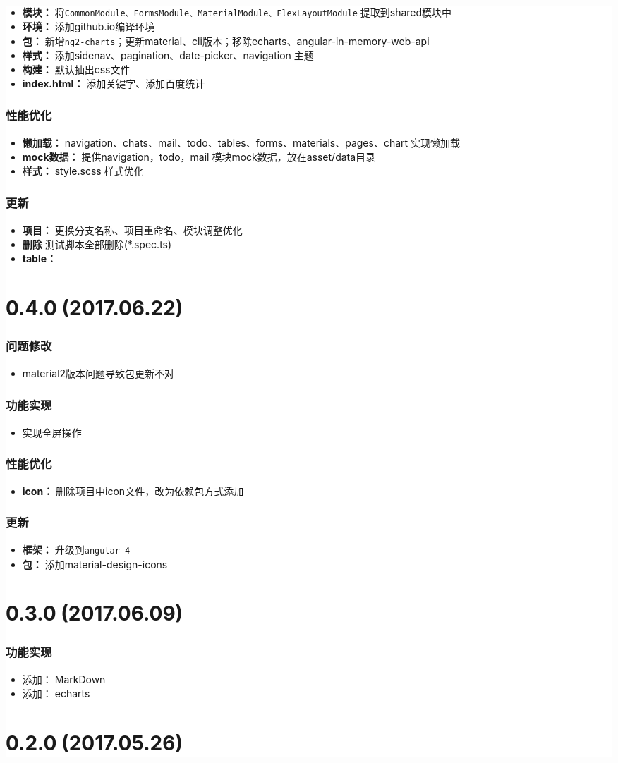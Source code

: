 * **模块：** 将`CommonModule、FormsModule、MaterialModule、FlexLayoutModule` 提取到shared模块中
* **环境：** 添加github.io编译环境
* **包：** 新增`ng2-charts`；更新material、cli版本；移除echarts、angular-in-memory-web-api
* **样式：** 添加sidenav、pagination、date-picker、navigation 主题
* **构建：** 默认抽出css文件
* **index.html：** 添加关键字、添加百度统计

### 性能优化

* **懒加载：** navigation、chats、mail、todo、tables、forms、materials、pages、chart 实现懒加载
* **mock数据：** 提供navigation，todo，mail 模块mock数据，放在asset/data目录
* **样式：** style.scss 样式优化

### 更新

* **项目：** 更换分支名称、项目重命名、模块调整优化
* **删除** 测试脚本全部删除(*.spec.ts)
* **table：** 


# 0.4.0 (2017.06.22)


### 问题修改

* material2版本问题导致包更新不对


### 功能实现

* 实现全屏操作


### 性能优化

* **icon：** 删除项目中icon文件，改为依赖包方式添加


### 更新

* **框架：** 升级到`angular 4`
* **包：** 添加material-design-icons


# 0.3.0 (2017.06.09)


### 功能实现

* 添加： MarkDown
* 添加： echarts


# 0.2.0 (2017.05.26)
